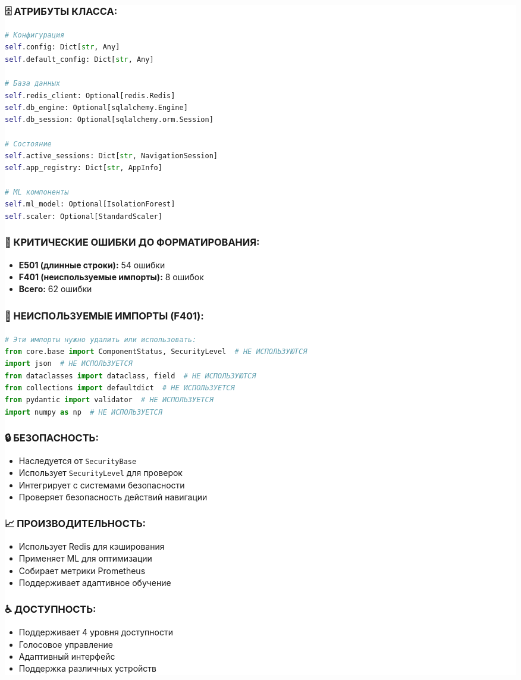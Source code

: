 ### **🗄️ АТРИБУТЫ КЛАССА:**
```python
# Конфигурация
self.config: Dict[str, Any]
self.default_config: Dict[str, Any]

# База данных
self.redis_client: Optional[redis.Redis]
self.db_engine: Optional[sqlalchemy.Engine]
self.db_session: Optional[sqlalchemy.orm.Session]

# Состояние
self.active_sessions: Dict[str, NavigationSession]
self.app_registry: Dict[str, AppInfo]

# ML компоненты
self.ml_model: Optional[IsolationForest]
self.scaler: Optional[StandardScaler]
```

### **🚨 КРИТИЧЕСКИЕ ОШИБКИ ДО ФОРМАТИРОВАНИЯ:**
- **E501 (длинные строки):** 54 ошибки
- **F401 (неиспользуемые импорты):** 8 ошибок
- **Всего:** 62 ошибки

### **📝 НЕИСПОЛЬЗУЕМЫЕ ИМПОРТЫ (F401):**
```python
# Эти импорты нужно удалить или использовать:
from core.base import ComponentStatus, SecurityLevel  # НЕ ИСПОЛЬЗУЮТСЯ
import json  # НЕ ИСПОЛЬЗУЕТСЯ
from dataclasses import dataclass, field  # НЕ ИСПОЛЬЗУЮТСЯ
from collections import defaultdict  # НЕ ИСПОЛЬЗУЕТСЯ
from pydantic import validator  # НЕ ИСПОЛЬЗУЕТСЯ
import numpy as np  # НЕ ИСПОЛЬЗУЕТСЯ
```

### **🔒 БЕЗОПАСНОСТЬ:**
- Наследуется от `SecurityBase`
- Использует `SecurityLevel` для проверок
- Интегрирует с системами безопасности
- Проверяет безопасность действий навигации

### **📈 ПРОИЗВОДИТЕЛЬНОСТЬ:**
- Использует Redis для кэширования
- Применяет ML для оптимизации
- Собирает метрики Prometheus
- Поддерживает адаптивное обучение

### **♿ ДОСТУПНОСТЬ:**
- Поддерживает 4 уровня доступности
- Голосовое управление
- Адаптивный интерфейс
- Поддержка различных устройств
